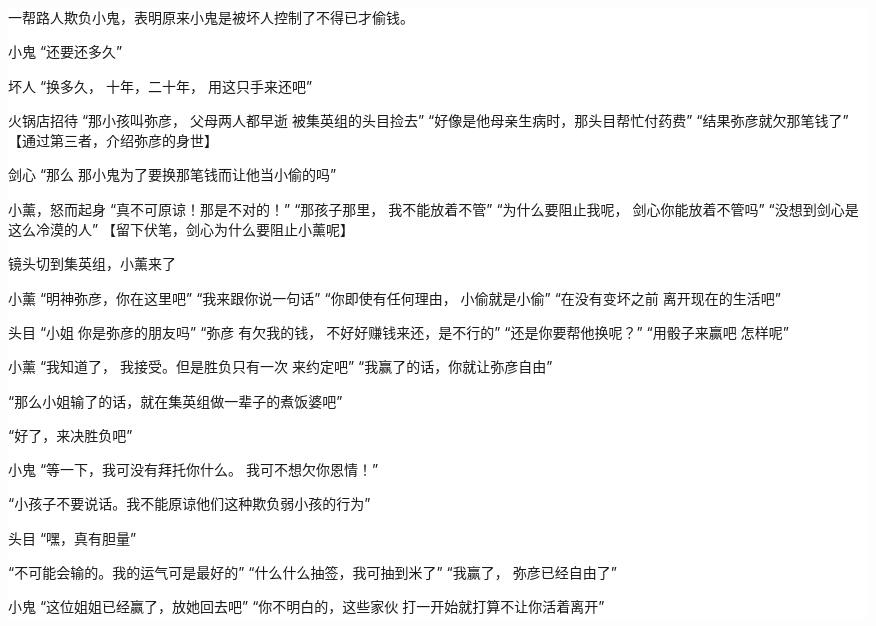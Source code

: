 一帮路人欺负小鬼，表明原来小鬼是被坏人控制了不得已才偷钱。

小鬼
“还要还多久”

坏人
“换多久， 十年，二十年， 用这只手来还吧”

火锅店招待
“那小孩叫弥彦， 父母两人都早逝 被集英组的头目捡去”
“好像是他母亲生病时，那头目帮忙付药费”
“结果弥彦就欠那笔钱了”
【通过第三者，介绍弥彦的身世】

剑心
“那么 那小鬼为了要换那笔钱而让他当小偷的吗”

小薰，怒而起身
“真不可原谅！那是不对的！”
“那孩子那里， 我不能放着不管”
“为什么要阻止我呢， 剑心你能放着不管吗”
“没想到剑心是这么冷漠的人”
【留下伏笔，剑心为什么要阻止小薰呢】

镜头切到集英组，小薰来了 

小薰
“明神弥彦，你在这里吧”
“我来跟你说一句话”
“你即使有任何理由， 小偷就是小偷”
“在没有变坏之前 离开现在的生活吧”

头目
“小姐 你是弥彦的朋友吗”
“弥彦 有欠我的钱， 不好好赚钱来还，是不行的”
“还是你要帮他换呢？”
“用骰子来赢吧 怎样呢”

小薰
“我知道了， 我接受。但是胜负只有一次 来约定吧”
“我赢了的话，你就让弥彦自由”

“那么小姐输了的话，就在集英组做一辈子的煮饭婆吧”

“好了，来决胜负吧”

小鬼 “等一下，我可没有拜托你什么。 我可不想欠你恩情！”

“小孩子不要说话。我不能原谅他们这种欺负弱小孩的行为”

头目 “嘿，真有胆量”

“不可能会输的。我的运气可是最好的”
“什么什么抽签，我可抽到米了”
“我赢了， 弥彦已经自由了”

小鬼
“这位姐姐已经赢了，放她回去吧”
“你不明白的，这些家伙 打一开始就打算不让你活着离开”
